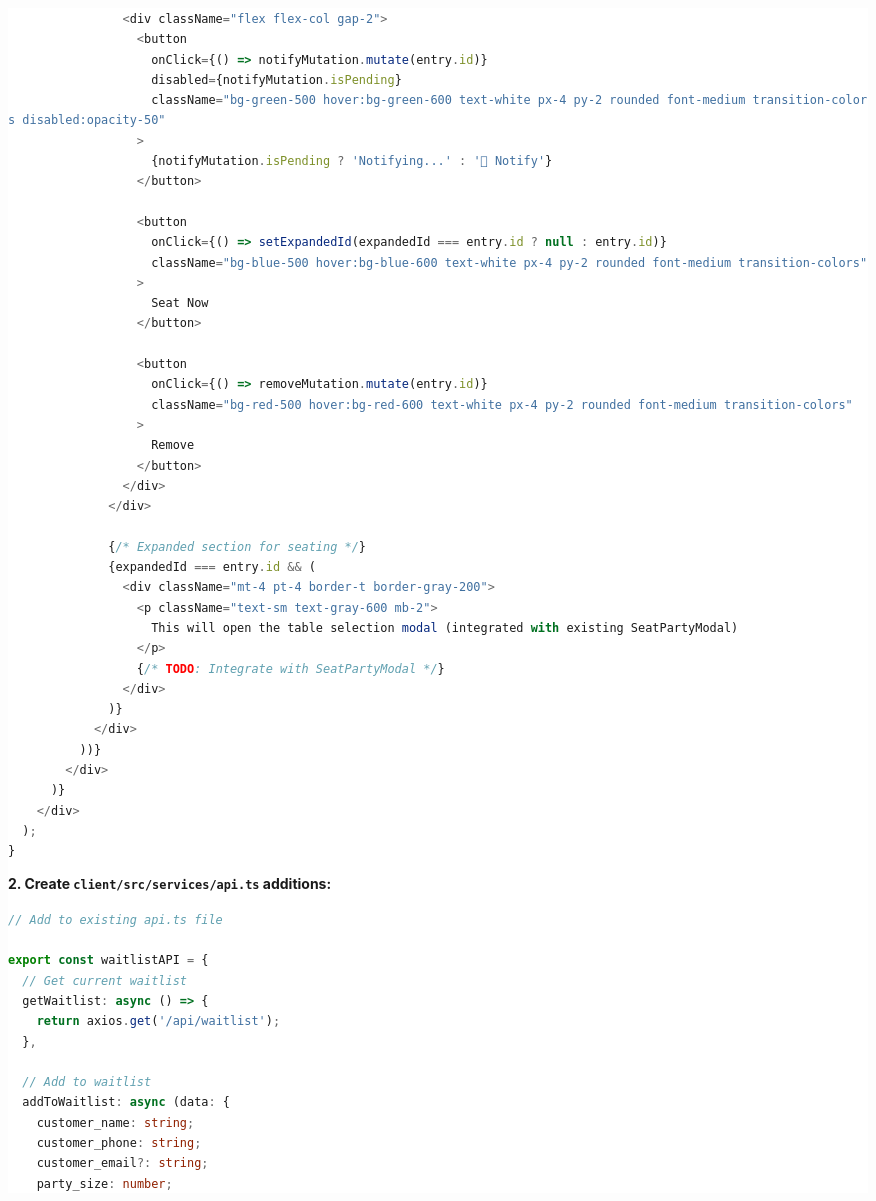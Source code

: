 ```typescript
                <div className="flex flex-col gap-2">
                  <button
                    onClick={() => notifyMutation.mutate(entry.id)}
                    disabled={notifyMutation.isPending}
                    className="bg-green-500 hover:bg-green-600 text-white px-4 py-2 rounded font-medium transition-colors disabled:opacity-50"
                  >
                    {notifyMutation.isPending ? 'Notifying...' : '📱 Notify'}
                  </button>

                  <button
                    onClick={() => setExpandedId(expandedId === entry.id ? null : entry.id)}
                    className="bg-blue-500 hover:bg-blue-600 text-white px-4 py-2 rounded font-medium transition-colors"
                  >
                    Seat Now
                  </button>

                  <button
                    onClick={() => removeMutation.mutate(entry.id)}
                    className="bg-red-500 hover:bg-red-600 text-white px-4 py-2 rounded font-medium transition-colors"
                  >
                    Remove
                  </button>
                </div>
              </div>

              {/* Expanded section for seating */}
              {expandedId === entry.id && (
                <div className="mt-4 pt-4 border-t border-gray-200">
                  <p className="text-sm text-gray-600 mb-2">
                    This will open the table selection modal (integrated with existing SeatPartyModal)
                  </p>
                  {/* TODO: Integrate with SeatPartyModal */}
                </div>
              )}
            </div>
          ))}
        </div>
      )}
    </div>
  );
}
```

**2. Create `client/src/services/api.ts` additions:**

```typescript
// Add to existing api.ts file

export const waitlistAPI = {
  // Get current waitlist
  getWaitlist: async () => {
    return axios.get('/api/waitlist');
  },

  // Add to waitlist
  addToWaitlist: async (data: {
    customer_name: string;
    customer_phone: string;
    customer_email?: string;
    party_size: number;
```